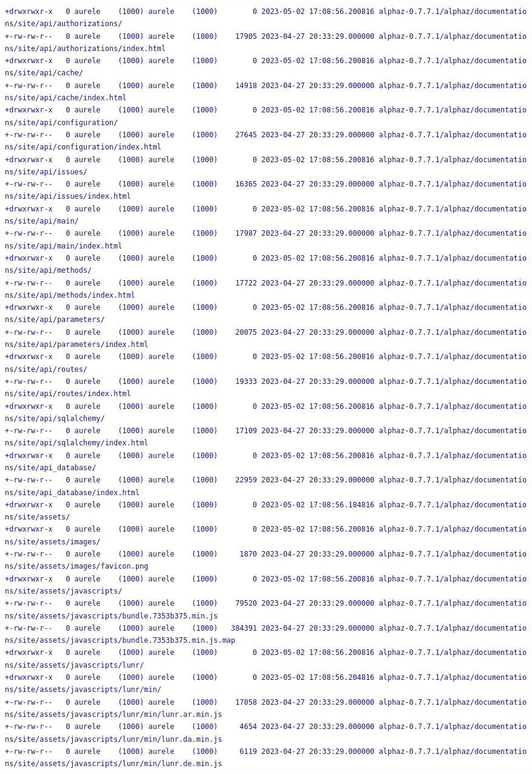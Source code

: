 ```diff
+drwxrwxr-x   0 aurele    (1000) aurele    (1000)        0 2023-05-02 17:08:56.200816 alphaz-0.7.7.1/alphaz/documentations/site/api/authorizations/
+-rw-rw-r--   0 aurele    (1000) aurele    (1000)    17905 2023-04-27 20:33:29.000000 alphaz-0.7.7.1/alphaz/documentations/site/api/authorizations/index.html
+drwxrwxr-x   0 aurele    (1000) aurele    (1000)        0 2023-05-02 17:08:56.200816 alphaz-0.7.7.1/alphaz/documentations/site/api/cache/
+-rw-rw-r--   0 aurele    (1000) aurele    (1000)    14918 2023-04-27 20:33:29.000000 alphaz-0.7.7.1/alphaz/documentations/site/api/cache/index.html
+drwxrwxr-x   0 aurele    (1000) aurele    (1000)        0 2023-05-02 17:08:56.200816 alphaz-0.7.7.1/alphaz/documentations/site/api/configuration/
+-rw-rw-r--   0 aurele    (1000) aurele    (1000)    27645 2023-04-27 20:33:29.000000 alphaz-0.7.7.1/alphaz/documentations/site/api/configuration/index.html
+drwxrwxr-x   0 aurele    (1000) aurele    (1000)        0 2023-05-02 17:08:56.200816 alphaz-0.7.7.1/alphaz/documentations/site/api/issues/
+-rw-rw-r--   0 aurele    (1000) aurele    (1000)    16365 2023-04-27 20:33:29.000000 alphaz-0.7.7.1/alphaz/documentations/site/api/issues/index.html
+drwxrwxr-x   0 aurele    (1000) aurele    (1000)        0 2023-05-02 17:08:56.200816 alphaz-0.7.7.1/alphaz/documentations/site/api/main/
+-rw-rw-r--   0 aurele    (1000) aurele    (1000)    17987 2023-04-27 20:33:29.000000 alphaz-0.7.7.1/alphaz/documentations/site/api/main/index.html
+drwxrwxr-x   0 aurele    (1000) aurele    (1000)        0 2023-05-02 17:08:56.200816 alphaz-0.7.7.1/alphaz/documentations/site/api/methods/
+-rw-rw-r--   0 aurele    (1000) aurele    (1000)    17722 2023-04-27 20:33:29.000000 alphaz-0.7.7.1/alphaz/documentations/site/api/methods/index.html
+drwxrwxr-x   0 aurele    (1000) aurele    (1000)        0 2023-05-02 17:08:56.200816 alphaz-0.7.7.1/alphaz/documentations/site/api/parameters/
+-rw-rw-r--   0 aurele    (1000) aurele    (1000)    20075 2023-04-27 20:33:29.000000 alphaz-0.7.7.1/alphaz/documentations/site/api/parameters/index.html
+drwxrwxr-x   0 aurele    (1000) aurele    (1000)        0 2023-05-02 17:08:56.200816 alphaz-0.7.7.1/alphaz/documentations/site/api/routes/
+-rw-rw-r--   0 aurele    (1000) aurele    (1000)    19333 2023-04-27 20:33:29.000000 alphaz-0.7.7.1/alphaz/documentations/site/api/routes/index.html
+drwxrwxr-x   0 aurele    (1000) aurele    (1000)        0 2023-05-02 17:08:56.200816 alphaz-0.7.7.1/alphaz/documentations/site/api/sqlalchemy/
+-rw-rw-r--   0 aurele    (1000) aurele    (1000)    17109 2023-04-27 20:33:29.000000 alphaz-0.7.7.1/alphaz/documentations/site/api/sqlalchemy/index.html
+drwxrwxr-x   0 aurele    (1000) aurele    (1000)        0 2023-05-02 17:08:56.200816 alphaz-0.7.7.1/alphaz/documentations/site/api_database/
+-rw-rw-r--   0 aurele    (1000) aurele    (1000)    22959 2023-04-27 20:33:29.000000 alphaz-0.7.7.1/alphaz/documentations/site/api_database/index.html
+drwxrwxr-x   0 aurele    (1000) aurele    (1000)        0 2023-05-02 17:08:56.184816 alphaz-0.7.7.1/alphaz/documentations/site/assets/
+drwxrwxr-x   0 aurele    (1000) aurele    (1000)        0 2023-05-02 17:08:56.200816 alphaz-0.7.7.1/alphaz/documentations/site/assets/images/
+-rw-rw-r--   0 aurele    (1000) aurele    (1000)     1870 2023-04-27 20:33:29.000000 alphaz-0.7.7.1/alphaz/documentations/site/assets/images/favicon.png
+drwxrwxr-x   0 aurele    (1000) aurele    (1000)        0 2023-05-02 17:08:56.200816 alphaz-0.7.7.1/alphaz/documentations/site/assets/javascripts/
+-rw-rw-r--   0 aurele    (1000) aurele    (1000)    79520 2023-04-27 20:33:29.000000 alphaz-0.7.7.1/alphaz/documentations/site/assets/javascripts/bundle.7353b375.min.js
+-rw-rw-r--   0 aurele    (1000) aurele    (1000)   384391 2023-04-27 20:33:29.000000 alphaz-0.7.7.1/alphaz/documentations/site/assets/javascripts/bundle.7353b375.min.js.map
+drwxrwxr-x   0 aurele    (1000) aurele    (1000)        0 2023-05-02 17:08:56.200816 alphaz-0.7.7.1/alphaz/documentations/site/assets/javascripts/lunr/
+drwxrwxr-x   0 aurele    (1000) aurele    (1000)        0 2023-05-02 17:08:56.204816 alphaz-0.7.7.1/alphaz/documentations/site/assets/javascripts/lunr/min/
+-rw-rw-r--   0 aurele    (1000) aurele    (1000)    17058 2023-04-27 20:33:29.000000 alphaz-0.7.7.1/alphaz/documentations/site/assets/javascripts/lunr/min/lunr.ar.min.js
+-rw-rw-r--   0 aurele    (1000) aurele    (1000)     4654 2023-04-27 20:33:29.000000 alphaz-0.7.7.1/alphaz/documentations/site/assets/javascripts/lunr/min/lunr.da.min.js
+-rw-rw-r--   0 aurele    (1000) aurele    (1000)     6119 2023-04-27 20:33:29.000000 alphaz-0.7.7.1/alphaz/documentations/site/assets/javascripts/lunr/min/lunr.de.min.js
```